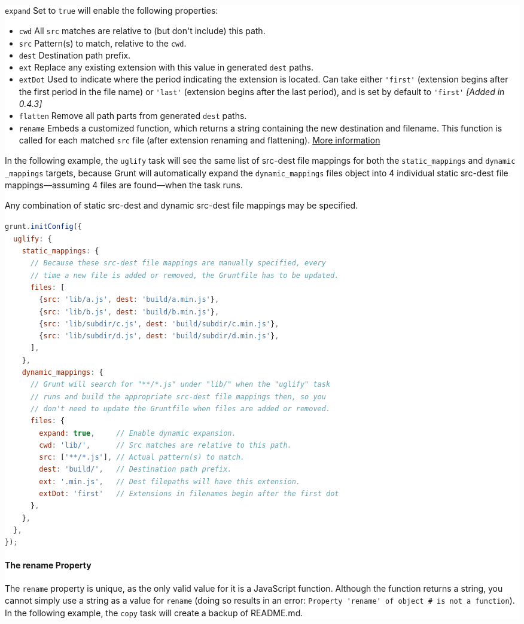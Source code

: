 `expand` Set to `true` will enable the following properties:

* `cwd` All `src` matches are relative to (but don't include) this path.
* `src` Pattern(s) to match, relative to the `cwd`.
* `dest` Destination path prefix.
* `ext` Replace any existing extension with this value in generated `dest` paths.
* `extDot` Used to indicate where the period indicating the extension is located. Can take either `'first'` (extension begins after the first period in the file name) or `'last'` (extension begins after the last period), and is set by default to `'first'` *[Added in 0.4.3]*
* `flatten` Remove all path parts from generated `dest` paths.
* `rename` Embeds a customized function, which returns a string containing the new destination and filename. This function is called for each matched `src` file (after extension renaming and flattening). [More information](configuring-tasks#the-rename-property)

In the following example, the `uglify` task will see the same list of src-dest file mappings for both the `static_mappings` and `dynamic_mappings` targets, because Grunt will automatically expand the `dynamic_mappings` files object into 4 individual static src-dest file mappings—assuming 4 files are found—when the task runs.

Any combination of static src-dest and dynamic src-dest file mappings may be specified.

```js
grunt.initConfig({
  uglify: {
    static_mappings: {
      // Because these src-dest file mappings are manually specified, every
      // time a new file is added or removed, the Gruntfile has to be updated.
      files: [
        {src: 'lib/a.js', dest: 'build/a.min.js'},
        {src: 'lib/b.js', dest: 'build/b.min.js'},
        {src: 'lib/subdir/c.js', dest: 'build/subdir/c.min.js'},
        {src: 'lib/subdir/d.js', dest: 'build/subdir/d.min.js'},
      ],
    },
    dynamic_mappings: {
      // Grunt will search for "**/*.js" under "lib/" when the "uglify" task
      // runs and build the appropriate src-dest file mappings then, so you
      // don't need to update the Gruntfile when files are added or removed.
      files: {
        expand: true,     // Enable dynamic expansion.
        cwd: 'lib/',      // Src matches are relative to this path.
        src: ['**/*.js'], // Actual pattern(s) to match.
        dest: 'build/',   // Destination path prefix.
        ext: '.min.js',   // Dest filepaths will have this extension.
        extDot: 'first'   // Extensions in filenames begin after the first dot
      },
    },
  },
});
```

#### The rename Property
The `rename` property is unique, as the only valid value for it is a JavaScript function. Although the function returns a string, you cannot simply use a string as a value for `rename` (doing so results in an error: `Property 'rename' of object # is not a function`). In the following example, the `copy` task will create a backup of README.md.


[node-glob]: https://github.com/isaacs/node-glob
[minimatch]: https://github.com/isaacs/minimatch